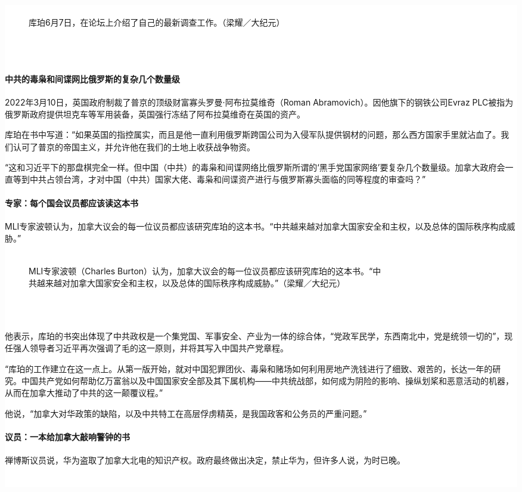 <figure aria-describedby="caption-attachment-13755685" class="wp-caption aligncenter" id="attachment_13755685" style="width: 600px">
 <ok href="https://i.epochtimes.com/assets/uploads/2022/06/id13755685-Sam-speech.jpg" target="_blank">
  <img alt="" class="size-large wp-image-13755685" src="https://i.epochtimes.com/assets/uploads/2022/06/id13755685-Sam-speech-600x472.jpg"/>
 </ok>
 <br/><figcaption class="wp-caption-text" id="caption-attachment-13755685">
  库珀6月7日，在论坛上介绍了自己的最新调查工作。（梁耀／大纪元）
 </figcaption><br/>
</figure><br/>
<h4>
 中共的毒枭和间谍网比俄罗斯的复杂几个数量级
</h4>
<p>
 2022年3月10日，英国政府制裁了普京的顶级财富寡头罗曼‧阿布拉莫维奇（Roman Abramovich）。因他旗下的钢铁公司Evraz PLC被指为俄罗斯政府提供坦克车等军用装备，英国强行冻结了阿布拉莫维奇在英国的资产。
</p>
<p>
 库珀在书中写道：“如果英国的指控属实，而且是他一直利用俄罗斯跨国公司为入侵军队提供钢材的问题，那么西方国家手里就沾血了。我们认可了普京的帝国主义，并允许他在我们的土地上收获战争物资。
</p>
<p>
 “这和习近平下的那盘棋完全一样。但中国（中共）的毒枭和间谍网络比俄罗斯所谓的‘黑手党国家网络’要复杂几个数量级。加拿大政府会一直等到中共占领台湾，才对中国（中共）国家大佬、毒枭和间谍资产进行与俄罗斯寡头面临的同等程度的审查吗？”
</p>
<h4>
 专家：每个国会议员都应该读这本书
</h4>
<p>
 MLI专家波顿认为，加拿大议会的每一位议员都应该研究库珀的这本书。“中共越来越对加拿大国家安全和主权，以及总体的国际秩序构成威胁。”
</p>
<figure aria-describedby="caption-attachment-13755690" class="wp-caption aligncenter" id="attachment_13755690" style="width: 600px">
 <ok href="https://i.epochtimes.com/assets/uploads/2022/06/id13755690-Burton-1.jpg" target="_blank">
  <img alt="" class="size-large wp-image-13755690" src="https://i.epochtimes.com/assets/uploads/2022/06/id13755690-Burton-1-600x422.jpg"/>
 </ok>
 <br/><figcaption class="wp-caption-text" id="caption-attachment-13755690">
  MLI专家波顿（Charles Burton）认为，加拿大议会的每一位议员都应该研究库珀的这本书。“中共越来越对加拿大国家安全和主权，以及总体的国际秩序构成威胁。”（梁耀／大纪元）
 </figcaption><br/>
</figure><br/>
<p>
 他表示，库珀的书突出体现了中共政权是一个集党国、军事安全、产业为一体的综合体，“党政军民学，东西南北中，党是统领一切的”，现任强人领导者习近平再次强调了毛的这一原则，并将其写入中国共产党章程。
</p>
<p>
 “库珀的工作建立在这一点上。从第一版开始，就对中国犯罪团伙、毒枭和赌场如何利用房地产洗钱进行了细致、艰苦的，长达一年的研究。中国共产党如何帮助亿万富翁以及中国国家安全部及其下属机构——中共统战部，如何成为阴险的影响、操纵划桨和恶意活动的机器，从而在加拿大推动了中共的这一颠覆议程。”
</p>
<p>
 他说，“加拿大对华政策的缺陷，以及中共特工在高层俘虏精英，是我国政客和公务员的严重问题。”
</p>
<h4>
 议员：一本给加拿大敲响警钟的书
</h4>
<p>
 禅博斯议员说，华为盗取了加拿大北电的知识产权。政府最终做出决定，禁止华为，但许多人说，为时已晚。
</p>
<figure aria-describedby="caption-attachment-13755687" class="wp-caption aligncenter" id="attachment_13755687" style="width: 600px">
 <ok href="https://i.epochtimes.com/assets/uploads/2022/06/id13755687-AdamChamber.jpg" target="_blank">
  <img alt="" class="size-large wp-image-13755687" src="https://i.epochtimes.com/assets/uploads/2022/06/id13755687-AdamChamber-600x450.jpg"/>
 </ok>
 <br/><figcaption class="wp-caption-text" id="caption-attachment-13755687">
